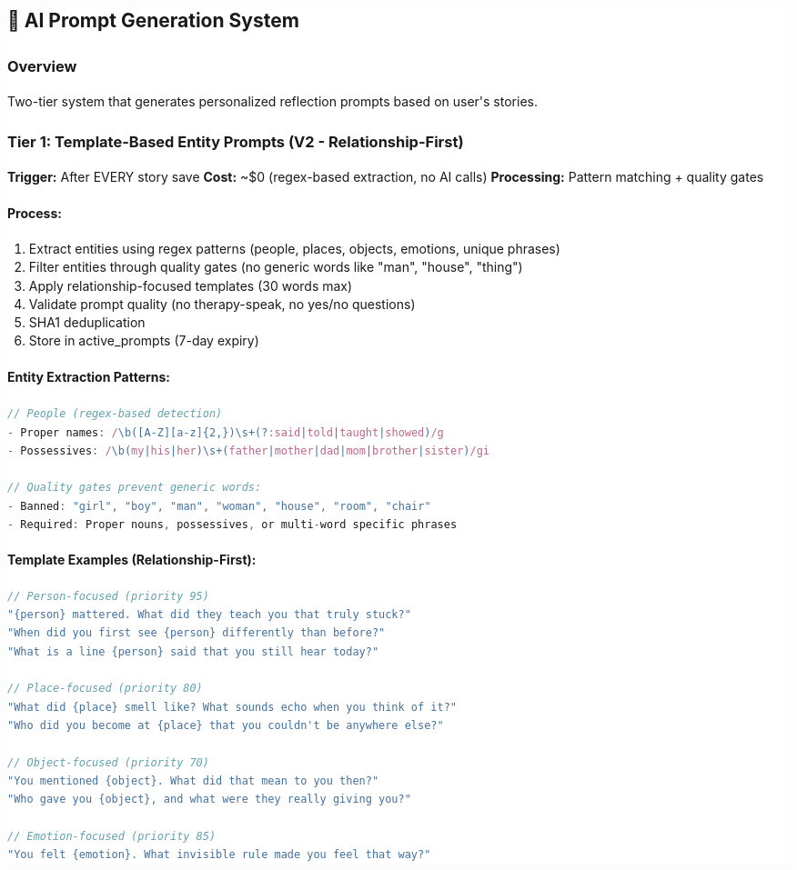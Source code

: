 ## 🎯 AI Prompt Generation System

### Overview

Two-tier system that generates personalized reflection prompts based on user's stories.

### Tier 1: Template-Based Entity Prompts (V2 - Relationship-First)

**Trigger:** After EVERY story save
**Cost:** ~$0 (regex-based extraction, no AI calls)
**Processing:** Pattern matching + quality gates

#### Process:
1. Extract entities using regex patterns (people, places, objects, emotions, unique phrases)
2. Filter entities through quality gates (no generic words like "man", "house", "thing")
3. Apply relationship-focused templates (30 words max)
4. Validate prompt quality (no therapy-speak, no yes/no questions)
5. SHA1 deduplication
6. Store in active_prompts (7-day expiry)

#### Entity Extraction Patterns:

```javascript
// People (regex-based detection)
- Proper names: /\b([A-Z][a-z]{2,})\s+(?:said|told|taught|showed)/g
- Possessives: /\b(my|his|her)\s+(father|mother|dad|mom|brother|sister)/gi

// Quality gates prevent generic words:
- Banned: "girl", "boy", "man", "woman", "house", "room", "chair"
- Required: Proper nouns, possessives, or multi-word specific phrases
```

#### Template Examples (Relationship-First):

```javascript
// Person-focused (priority 95)
"{person} mattered. What did they teach you that truly stuck?"
"When did you first see {person} differently than before?"
"What is a line {person} said that you still hear today?"

// Place-focused (priority 80)
"What did {place} smell like? What sounds echo when you think of it?"
"Who did you become at {place} that you couldn't be anywhere else?"

// Object-focused (priority 70)
"You mentioned {object}. What did that mean to you then?"
"Who gave you {object}, and what were they really giving you?"

// Emotion-focused (priority 85)
"You felt {emotion}. What invisible rule made you feel that way?"
```
